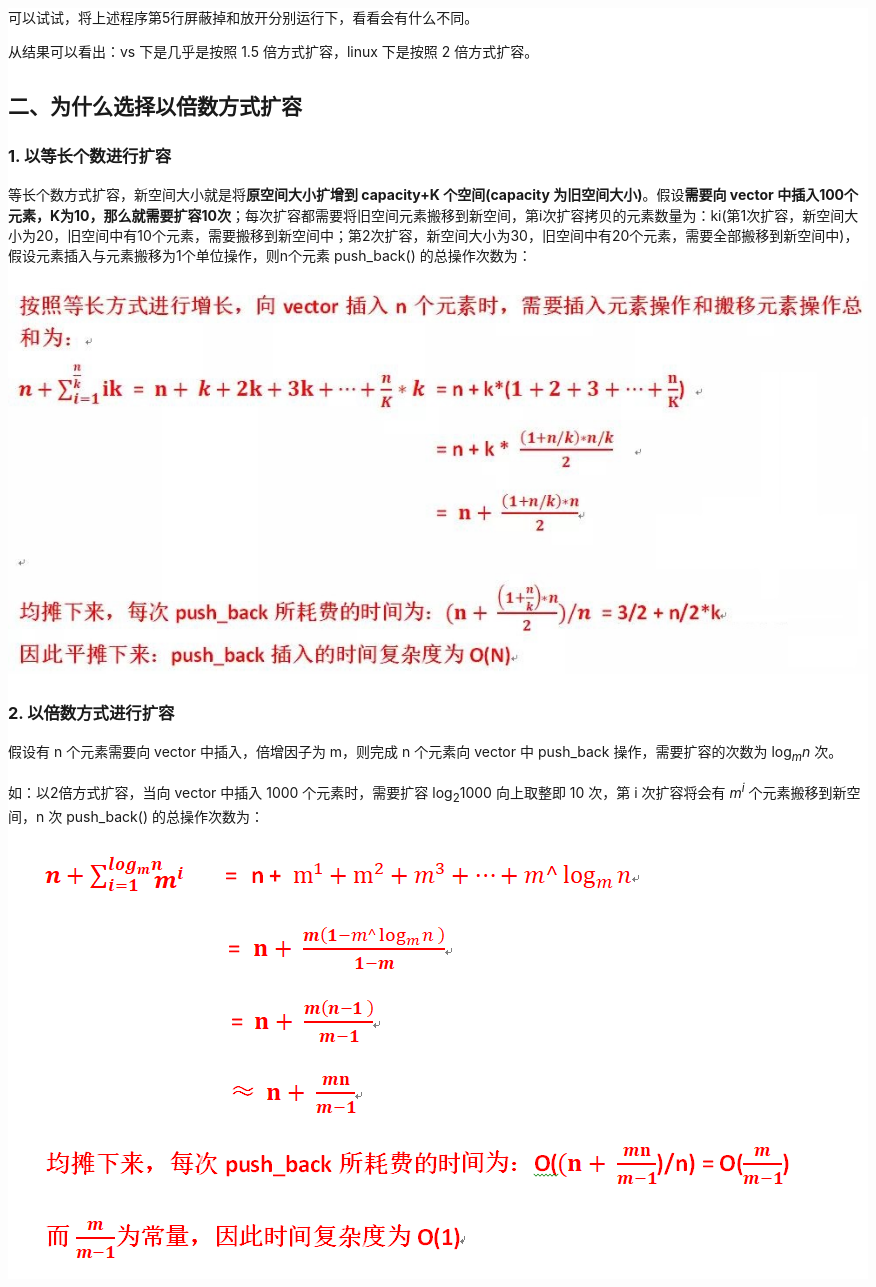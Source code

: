 可以试试，将上述程序第5行屏蔽掉和放开分别运行下，看看会有什么不同。

从结果可以看出：vs 下是几乎是按照 1.5 倍方式扩容，linux 下是按照 2 倍方式扩容。

## 二、为什么选择以倍数方式扩容

### 1. 以等长个数进行扩容

等长个数方式扩容，新空间大小就是将**原空间大小扩增到 capacity+K 个空间(capacity 为旧空间大小)**。假设**需要向 vector 中插入100个元素，K为10，那么就需要扩容10次**；每次扩容都需要将旧空间元素搬移到新空间，第i次扩容拷贝的元素数量为：ki(第1次扩容，新空间大小为20，旧空间中有10个元素，需要搬移到新空间中；第2次扩容，新空间大小为30，旧空间中有20个元素，需要全部搬移到新空间中)，假设元素插入与元素搬移为1个单位操作，则n个元素 push_back() 的总操作次数为：

![img](.\Photo\vector_expand_01.jpg)

###  2. 以倍数方式进行扩容

假设有 n 个元素需要向 vector 中插入，倍增因子为 m，则完成 n 个元素向 vector 中 push_back 操作，需要扩容的次数为 $\log_mn$ 次。

如：以2倍方式扩容，当向 vector 中插入 1000 个元素时，需要扩容 $\log_{2}{1000}$ 向上取整即 10 次，第 i 次扩容将会有 $m^i$ 个元素搬移到新空间，n 次 push_back() 的总操作次数为：

![img](.\Photo\vector_expand_02.png)
